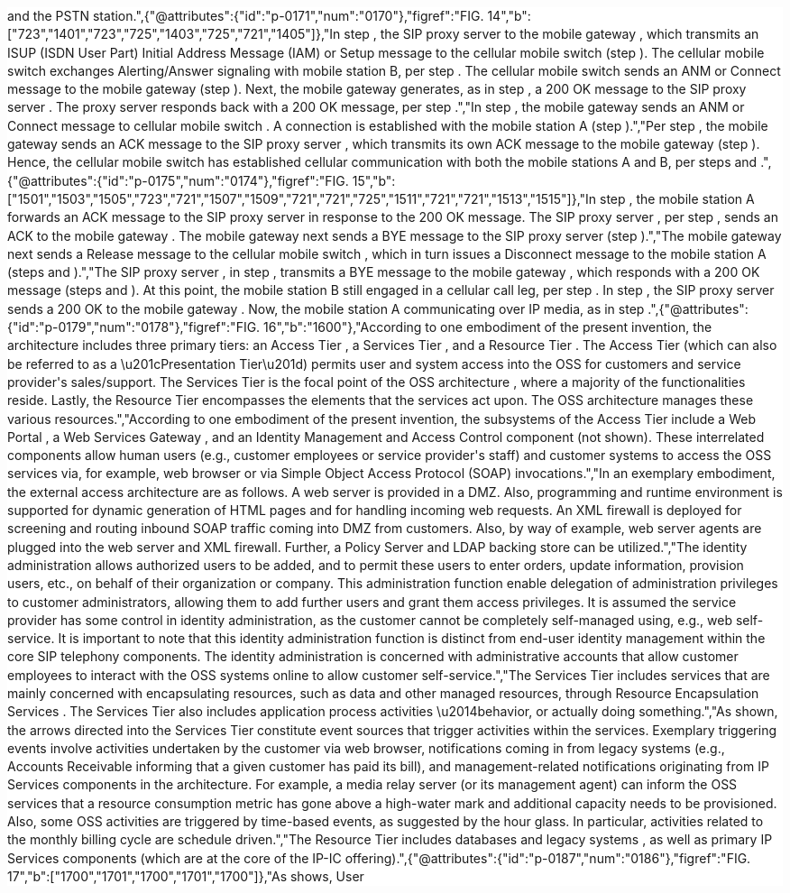 and the PSTN station.",{"@attributes":{"id":"p-0171","num":"0170"},"figref":"FIG. 14","b":["723","1401","723","725","1403","725","721","1405"]},"In step , the SIP proxy server  to the mobile gateway , which transmits an ISUP (ISDN User Part) Initial Address Message (IAM) or Setup message to the cellular mobile switch  (step ). The cellular mobile switch  exchanges Alerting\/Answer signaling with mobile station B, per step . The cellular mobile switch  sends an ANM or Connect message to the mobile gateway  (step ). Next, the mobile gateway  generates, as in step , a 200 OK message to the SIP proxy server . The proxy server  responds back with a 200 OK message, per step .","In step , the mobile gateway  sends an ANM or Connect message to cellular mobile switch . A connection is established with the mobile station A (step ).","Per step , the mobile gateway  sends an ACK message to the SIP proxy server , which transmits its own ACK message to the mobile gateway  (step ). Hence, the cellular mobile switch  has established cellular communication with both the mobile stations A and B, per steps  and .",{"@attributes":{"id":"p-0175","num":"0174"},"figref":"FIG. 15","b":["1501","1503","1505","723","721","1507","1509","721","721","725","1511","721","721","1513","1515"]},"In step , the mobile station A forwards an ACK message to the SIP proxy server  in response to the 200 OK message. The SIP proxy server , per step , sends an ACK to the mobile gateway . The mobile gateway  next sends a BYE message to the SIP proxy server  (step ).","The mobile gateway  next sends a Release message to the cellular mobile switch , which in turn issues a Disconnect message to the mobile station A (steps  and ).","The SIP proxy server , in step , transmits a BYE message to the mobile gateway , which responds with a 200 OK message (steps  and ). At this point, the mobile station B still engaged in a cellular call leg, per step . In step , the SIP proxy server  sends a 200 OK to the mobile gateway . Now, the mobile station A communicating over IP media, as in step .",{"@attributes":{"id":"p-0179","num":"0178"},"figref":"FIG. 16","b":"1600"},"According to one embodiment of the present invention, the architecture  includes three primary tiers: an Access Tier , a Services Tier , and a Resource Tier . The Access Tier  (which can also be referred to as a \u201cPresentation Tier\u201d) permits user and system access into the OSS for customers and service provider's sales\/support. The Services Tier  is the focal point of the OSS architecture , where a majority of the functionalities reside. Lastly, the Resource Tier  encompasses the elements that the services act upon. The OSS architecture  manages these various resources.","According to one embodiment of the present invention, the subsystems of the Access Tier  include a Web Portal , a Web Services Gateway , and an Identity Management and Access Control component (not shown). These interrelated components allow human users (e.g., customer employees or service provider's staff) and customer systems  to access the OSS services via, for example, web browser  or via Simple Object Access Protocol (SOAP) invocations.","In an exemplary embodiment, the external access architecture are as follows. A web server is provided in a DMZ. Also, programming and runtime environment is supported for dynamic generation of HTML pages and for handling incoming web requests. An XML firewall is deployed for screening and routing inbound SOAP traffic coming into DMZ from customers. Also, by way of example, web server agents are plugged into the web server and XML firewall. Further, a Policy Server and LDAP backing store can be utilized.","The identity administration allows authorized users to be added, and to permit these users to enter orders, update information, provision users, etc., on behalf of their organization or company. This administration function enable delegation of administration privileges to customer administrators, allowing them to add further users and grant them access privileges. It is assumed the service provider has some control in identity administration, as the customer cannot be completely self-managed using, e.g., web self-service. It is important to note that this identity administration function is distinct from end-user identity management within the core SIP telephony components. The identity administration is concerned with administrative accounts that allow customer employees to interact with the OSS systems online to allow customer self-service.","The Services Tier  includes services that are mainly concerned with encapsulating resources, such as data and other managed resources, through Resource Encapsulation Services . The Services Tier  also includes application process activities \u2014behavior, or actually doing something.","As shown, the arrows directed into the Services Tier  constitute event sources that trigger activities within the services. Exemplary triggering events involve activities undertaken by the customer via web browser, notifications coming in from legacy systems (e.g., Accounts Receivable informing that a given customer has paid its bill), and management-related notifications originating from IP Services components in the architecture. For example, a media relay server (or its management agent) can inform the OSS services that a resource consumption metric has gone above a high-water mark  and additional capacity needs to be provisioned. Also, some OSS activities are triggered by time-based events, as suggested by the hour glass. In particular, activities related to the monthly billing cycle are schedule driven.","The Resource Tier  includes databases  and legacy systems , as well as primary IP Services components  (which are at the core of the IP-IC offering).",{"@attributes":{"id":"p-0187","num":"0186"},"figref":"FIG. 17","b":["1700","1701","1700","1701","1700"]},"As  shows, User